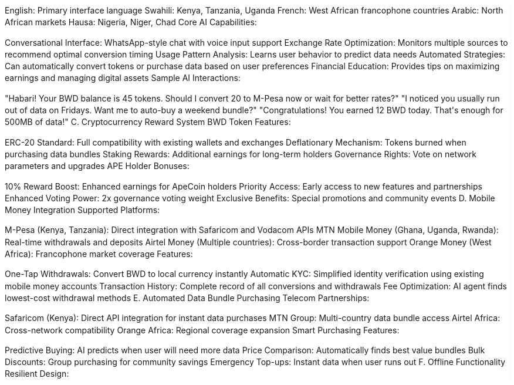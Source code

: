 English: Primary interface language
Swahili: Kenya, Tanzania, Uganda
French: West African francophone countries
Arabic: North African markets
Hausa: Nigeria, Niger, Chad
Core AI Capabilities:

Conversational Interface: WhatsApp-style chat with voice input support
Exchange Rate Optimization: Monitors multiple sources to recommend optimal conversion timing
Usage Pattern Analysis: Learns user behavior to predict data needs
Automated Strategies: Can automatically convert tokens or purchase data based on user preferences
Financial Education: Provides tips on maximizing earnings and managing digital assets
Sample AI Interactions:

"Habari! Your BWD balance is 45 tokens. Should I convert 20 to M-Pesa now or wait for better rates?"
"I noticed you usually run out of data on Fridays. Want me to auto-buy a weekend bundle?"
"Congratulations! You earned 12 BWD today. That's enough for 500MB of data!"
C. Cryptocurrency Reward System
BWD Token Features:

ERC-20 Standard: Full compatibility with existing wallets and exchanges
Deflationary Mechanism: Tokens burned when purchasing data bundles
Staking Rewards: Additional earnings for long-term holders
Governance Rights: Vote on network parameters and upgrades
APE Holder Bonuses:

10% Reward Boost: Enhanced earnings for ApeCoin holders
Priority Access: Early access to new features and partnerships
Enhanced Voting Power: 2x governance voting weight
Exclusive Benefits: Special promotions and community events
D. Mobile Money Integration
Supported Platforms:

M-Pesa (Kenya, Tanzania): Direct integration with Safaricom and Vodacom APIs
MTN Mobile Money (Ghana, Uganda, Rwanda): Real-time withdrawals and deposits
Airtel Money (Multiple countries): Cross-border transaction support
Orange Money (West Africa): Francophone market coverage
Features:

One-Tap Withdrawals: Convert BWD to local currency instantly
Automatic KYC: Simplified identity verification using existing mobile money accounts
Transaction History: Complete record of all conversions and withdrawals
Fee Optimization: AI agent finds lowest-cost withdrawal methods
E. Automated Data Bundle Purchasing
Telecom Partnerships:

Safaricom (Kenya): Direct API integration for instant data purchases
MTN Group: Multi-country data bundle access
Airtel Africa: Cross-network compatibility
Orange Africa: Regional coverage expansion
Smart Purchasing Features:

Predictive Buying: AI predicts when user will need more data
Price Comparison: Automatically finds best value bundles
Bulk Discounts: Group purchasing for community savings
Emergency Top-ups: Instant data when user runs out
F. Offline Functionality
Resilient Design:
